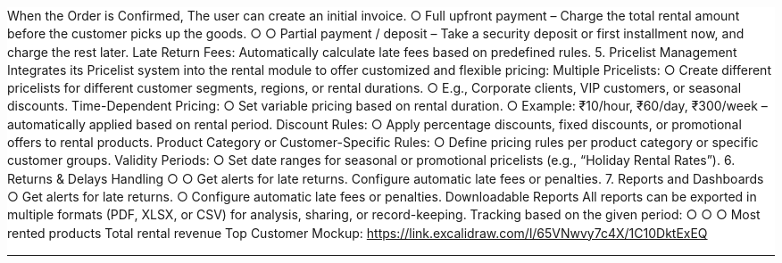  When the Order is Confirmed, The user can create an initial invoice.
 ○ Full upfront payment – Charge the total rental amount before the customer
 picks up the goods.
 ○
 ○
 Partial payment / deposit – Take a security deposit or first installment now,
 and charge the rest later.
 Late Return Fees: Automatically calculate late fees based on predefined
 rules.
 5. Pricelist Management
 Integrates its Pricelist system into the rental module to offer customized 
and flexible pricing:
 Multiple Pricelists:
 ○ Create different pricelists for different customer segments, regions,
 or rental durations.
 ○
 E.g., Corporate clients, VIP customers, or seasonal discounts.
 Time-Dependent Pricing:
 ○ Set variable pricing based on rental duration.
 ○
 Example: ₹10/hour, ₹60/day, ₹300/week – automatically applied based
 on rental period.
 Discount Rules:
 ○ Apply percentage discounts, fixed discounts, or promotional offers to
 rental products.
 Product Category or Customer-Specific Rules:
 ○ Define pricing rules per product category or specific customer groups.
Validity Periods:
 ○ Set date ranges for seasonal or promotional pricelists (e.g., “Holiday
 Rental Rates”).
 6. Returns & Delays Handling
 ○
 ○ Get alerts for late returns.
 Configure automatic late fees or penalties.
 7. Reports and Dashboards
 ○ Get alerts for late returns.
 ○
 Configure automatic late fees or penalties.
 Downloadable Reports
 All reports can be exported in multiple formats (PDF, XLSX, or CSV) for 
analysis, sharing, or record-keeping.
 Tracking based on the given period:
 ○
 ○
 ○
 Most rented products
 Total rental revenue
 Top Customer
 Mockup: https://link.excalidraw.com/l/65VNwvy7c4X/1C10DktExEQ

* * *
